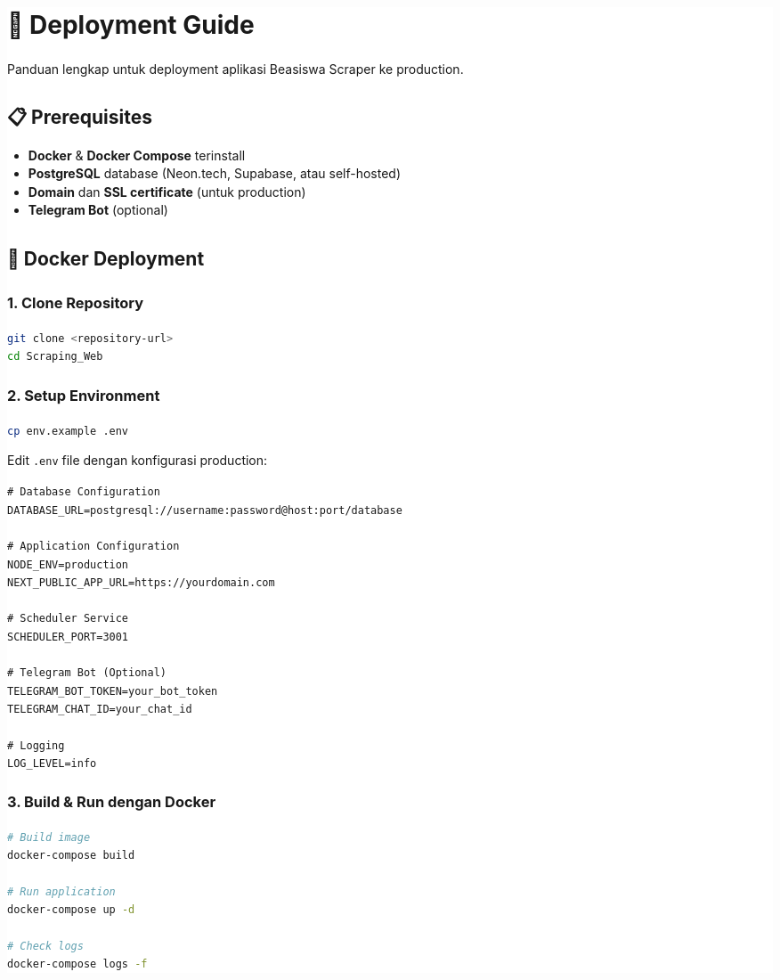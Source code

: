 # 🚀 Deployment Guide

Panduan lengkap untuk deployment aplikasi Beasiswa Scraper ke production.

## 📋 Prerequisites

- **Docker** & **Docker Compose** terinstall
- **PostgreSQL** database (Neon.tech, Supabase, atau self-hosted)
- **Domain** dan **SSL certificate** (untuk production)
- **Telegram Bot** (optional)

## 🐳 Docker Deployment

### 1. Clone Repository
```bash
git clone <repository-url>
cd Scraping_Web
```

### 2. Setup Environment
```bash
cp env.example .env
```

Edit `.env` file dengan konfigurasi production:
```env
# Database Configuration
DATABASE_URL=postgresql://username:password@host:port/database

# Application Configuration
NODE_ENV=production
NEXT_PUBLIC_APP_URL=https://yourdomain.com

# Scheduler Service
SCHEDULER_PORT=3001

# Telegram Bot (Optional)
TELEGRAM_BOT_TOKEN=your_bot_token
TELEGRAM_CHAT_ID=your_chat_id

# Logging
LOG_LEVEL=info
```

### 3. Build & Run dengan Docker
```bash
# Build image
docker-compose build

# Run application
docker-compose up -d

# Check logs
docker-compose logs -f
```
